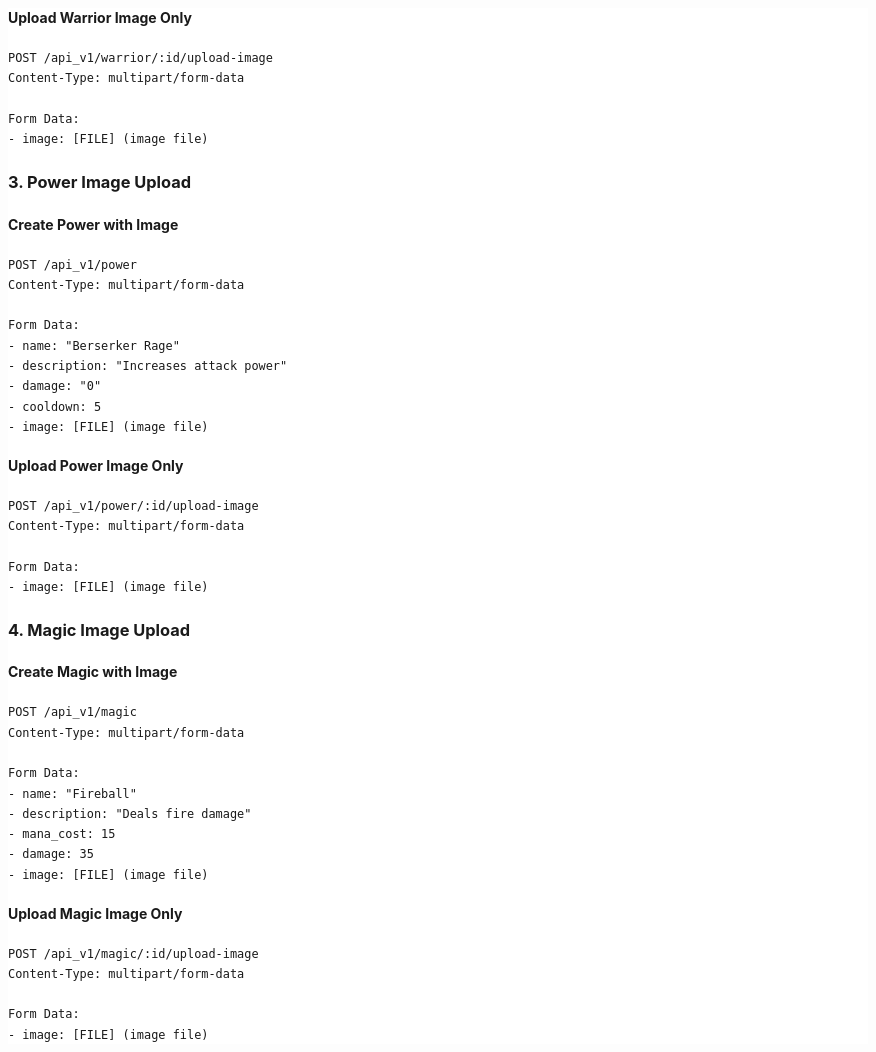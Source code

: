 #### Upload Warrior Image Only
```http
POST /api_v1/warrior/:id/upload-image
Content-Type: multipart/form-data

Form Data:
- image: [FILE] (image file)
```

### 3. Power Image Upload

#### Create Power with Image
```http
POST /api_v1/power
Content-Type: multipart/form-data

Form Data:
- name: "Berserker Rage"
- description: "Increases attack power"
- damage: "0"
- cooldown: 5
- image: [FILE] (image file)
```

#### Upload Power Image Only
```http
POST /api_v1/power/:id/upload-image
Content-Type: multipart/form-data

Form Data:
- image: [FILE] (image file)
```

### 4. Magic Image Upload

#### Create Magic with Image
```http
POST /api_v1/magic
Content-Type: multipart/form-data

Form Data:
- name: "Fireball"
- description: "Deals fire damage"
- mana_cost: 15
- damage: 35
- image: [FILE] (image file)
```

#### Upload Magic Image Only
```http
POST /api_v1/magic/:id/upload-image
Content-Type: multipart/form-data

Form Data:
- image: [FILE] (image file)
```
